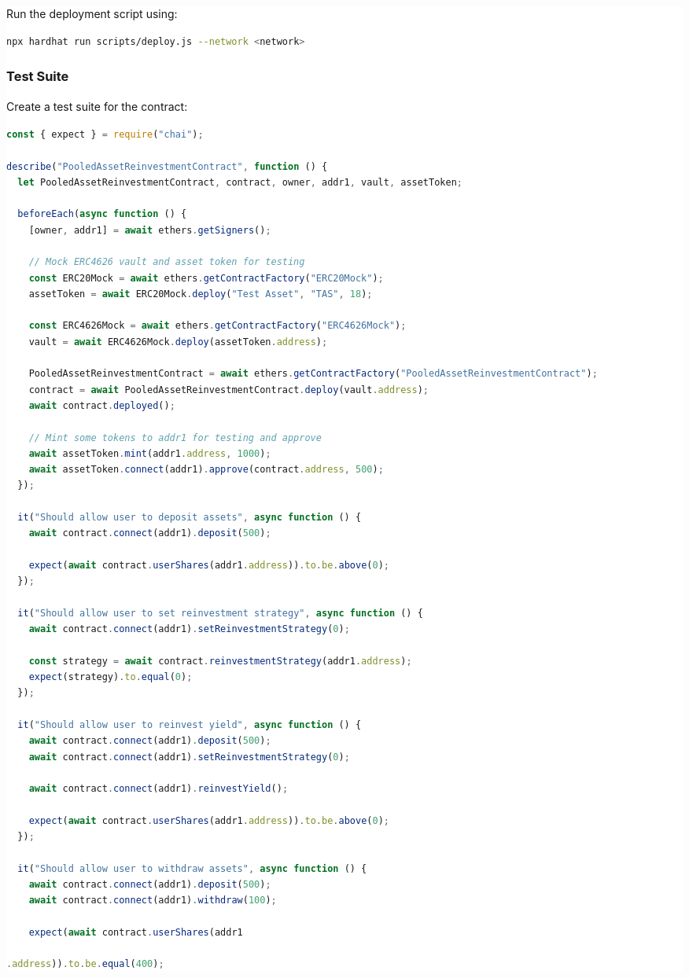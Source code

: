 Run the deployment script using:

```bash
npx hardhat run scripts/deploy.js --network <network>
```

### Test Suite

Create a test suite for the contract:

```javascript
const { expect } = require("chai");

describe("PooledAssetReinvestmentContract", function () {
  let PooledAssetReinvestmentContract, contract, owner, addr1, vault, assetToken;

  beforeEach(async function () {
    [owner, addr1] = await ethers.getSigners();

    // Mock ERC4626 vault and asset token for testing
    const ERC20Mock = await ethers.getContractFactory("ERC20Mock");
    assetToken = await ERC20Mock.deploy("Test Asset", "TAS", 18);

    const ERC4626Mock = await ethers.getContractFactory("ERC4626Mock");
    vault = await ERC4626Mock.deploy(assetToken.address);

    PooledAssetReinvestmentContract = await ethers.getContractFactory("PooledAssetReinvestmentContract");
    contract = await PooledAssetReinvestmentContract.deploy(vault.address);
    await contract.deployed();

    // Mint some tokens to addr1 for testing and approve
    await assetToken.mint(addr1.address, 1000);
    await assetToken.connect(addr1).approve(contract.address, 500);
  });

  it("Should allow user to deposit assets", async function () {
    await contract.connect(addr1).deposit(500);

    expect(await contract.userShares(addr1.address)).to.be.above(0);
  });

  it("Should allow user to set reinvestment strategy", async function () {
    await contract.connect(addr1).setReinvestmentStrategy(0);

    const strategy = await contract.reinvestmentStrategy(addr1.address);
    expect(strategy).to.equal(0);
  });

  it("Should allow user to reinvest yield", async function () {
    await contract.connect(addr1).deposit(500);
    await contract.connect(addr1).setReinvestmentStrategy(0);

    await contract.connect(addr1).reinvestYield();

    expect(await contract.userShares(addr1.address)).to.be.above(0);
  });

  it("Should allow user to withdraw assets", async function () {
    await contract.connect(addr1).deposit(500);
    await contract.connect(addr1).withdraw(100);

    expect(await contract.userShares(addr1

.address)).to.be.equal(400);
```